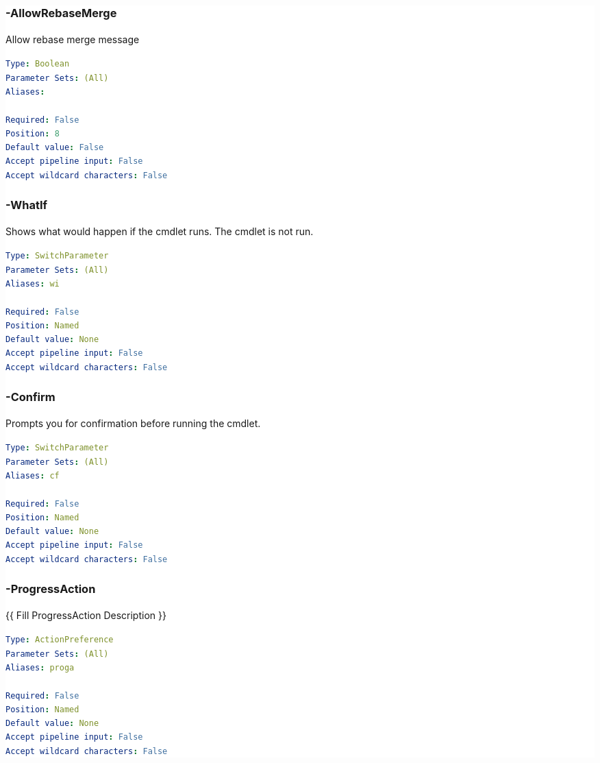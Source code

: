 ### -AllowRebaseMerge
Allow rebase merge message

```yaml
Type: Boolean
Parameter Sets: (All)
Aliases:

Required: False
Position: 8
Default value: False
Accept pipeline input: False
Accept wildcard characters: False
```

### -WhatIf
Shows what would happen if the cmdlet runs.
The cmdlet is not run.

```yaml
Type: SwitchParameter
Parameter Sets: (All)
Aliases: wi

Required: False
Position: Named
Default value: None
Accept pipeline input: False
Accept wildcard characters: False
```

### -Confirm
Prompts you for confirmation before running the cmdlet.

```yaml
Type: SwitchParameter
Parameter Sets: (All)
Aliases: cf

Required: False
Position: Named
Default value: None
Accept pipeline input: False
Accept wildcard characters: False
```

### -ProgressAction
{{ Fill ProgressAction Description }}

```yaml
Type: ActionPreference
Parameter Sets: (All)
Aliases: proga

Required: False
Position: Named
Default value: None
Accept pipeline input: False
Accept wildcard characters: False
```
